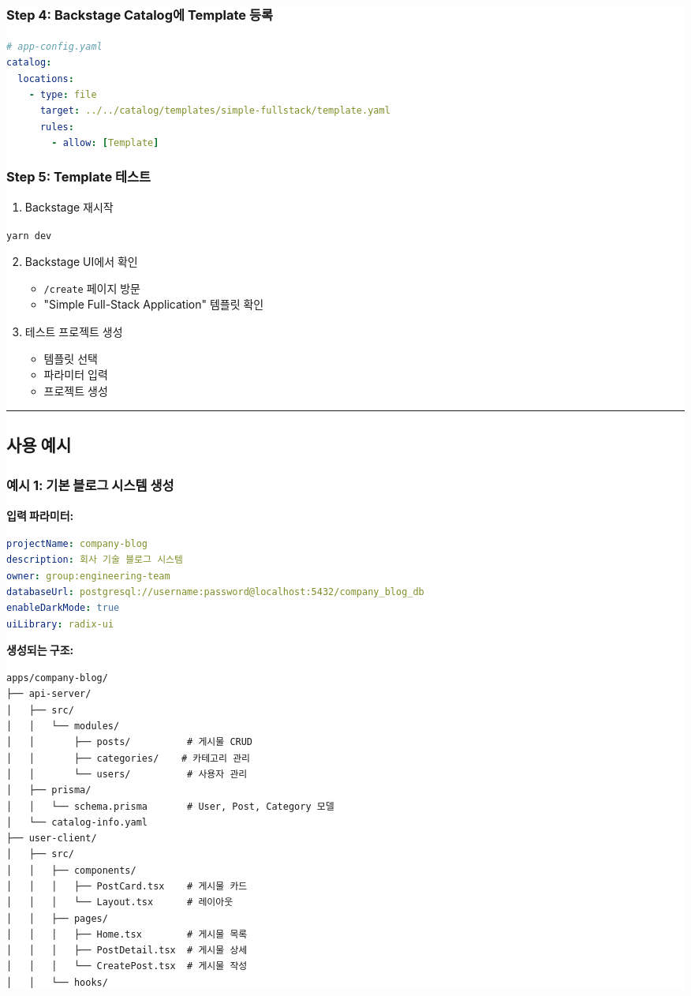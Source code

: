 ### Step 4: Backstage Catalog에 Template 등록

```yaml
# app-config.yaml
catalog:
  locations:
    - type: file
      target: ../../catalog/templates/simple-fullstack/template.yaml
      rules:
        - allow: [Template]
```

### Step 5: Template 테스트

1. Backstage 재시작
```bash
yarn dev
```

2. Backstage UI에서 확인
   - `/create` 페이지 방문
   - "Simple Full-Stack Application" 템플릿 확인

3. 테스트 프로젝트 생성
   - 템플릿 선택
   - 파라미터 입력
   - 프로젝트 생성

---

## 사용 예시

### 예시 1: 기본 블로그 시스템 생성

**입력 파라미터:**
```yaml
projectName: company-blog
description: 회사 기술 블로그 시스템
owner: group:engineering-team
databaseUrl: postgresql://username:password@localhost:5432/company_blog_db
enableDarkMode: true
uiLibrary: radix-ui
```

**생성되는 구조:**
```
apps/company-blog/
├── api-server/
│   ├── src/
│   │   └── modules/
│   │       ├── posts/          # 게시물 CRUD
│   │       ├── categories/    # 카테고리 관리
│   │       └── users/          # 사용자 관리
│   ├── prisma/
│   │   └── schema.prisma       # User, Post, Category 모델
│   └── catalog-info.yaml
├── user-client/
│   ├── src/
│   │   ├── components/
│   │   │   ├── PostCard.tsx    # 게시물 카드
│   │   │   └── Layout.tsx      # 레이아웃
│   │   ├── pages/
│   │   │   ├── Home.tsx        # 게시물 목록
│   │   │   ├── PostDetail.tsx  # 게시물 상세
│   │   │   └── CreatePost.tsx  # 게시물 작성
│   │   └── hooks/
```